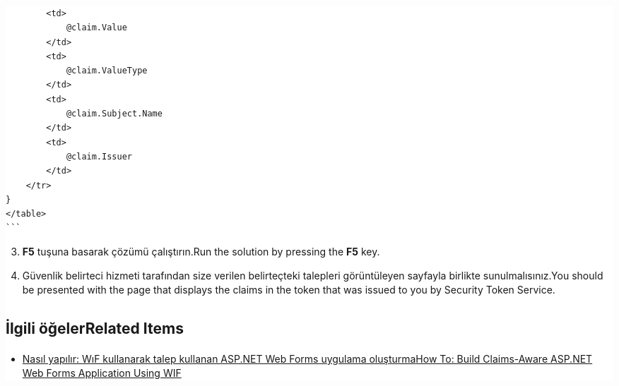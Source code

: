             <td>  
                @claim.Value  
            </td>  
            <td>  
                @claim.ValueType  
            </td>  
            <td>  
                @claim.Subject.Name  
            </td>  
            <td>  
                @claim.Issuer  
            </td>  
        </tr>  
    }  
    </table>  
    ```  
  
3. <span data-ttu-id="46202-153">**F5** tuşuna basarak çözümü çalıştırın.</span><span class="sxs-lookup"><span data-stu-id="46202-153">Run the solution by pressing the **F5** key.</span></span>  
  
4. <span data-ttu-id="46202-154">Güvenlik belirteci hizmeti tarafından size verilen belirteçteki talepleri görüntüleyen sayfayla birlikte sunulmalısınız.</span><span class="sxs-lookup"><span data-stu-id="46202-154">You should be presented with the page that displays the claims in the token that was issued to you by Security Token Service.</span></span>  
  
## <a name="related-items"></a><span data-ttu-id="46202-155">İlgili öğeler</span><span class="sxs-lookup"><span data-stu-id="46202-155">Related Items</span></span>  
  
- [<span data-ttu-id="46202-156">Nasıl yapılır: WıF kullanarak talep kullanan ASP.NET Web Forms uygulama oluşturma</span><span class="sxs-lookup"><span data-stu-id="46202-156">How To: Build Claims-Aware ASP.NET Web Forms Application Using WIF</span></span>](how-to-build-claims-aware-aspnet-web-forms-app-using-wif.md)
